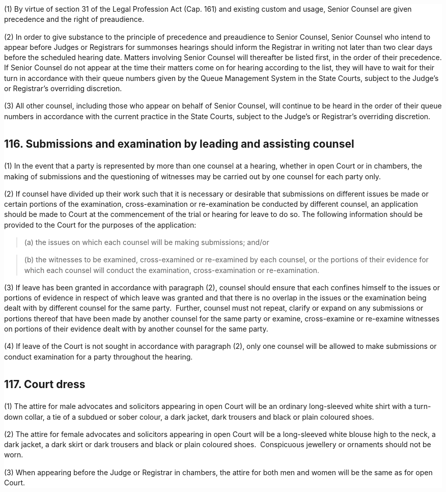 (1) By virtue of section 31 of the Legal Profession Act (Cap. 161) and existing custom and usage, Senior Counsel are given precedence and the right of preaudience.

(2) In order to give substance to the principle of precedence and preaudience to Senior Counsel, Senior Counsel who intend to appear before Judges or Registrars for summonses hearings should inform the Registrar in writing not later than two clear days before the scheduled hearing date. Matters involving Senior Counsel will thereafter be listed first, in the order of their precedence. If Senior Counsel do not appear at the time their matters come on for hearing according to the list, they will have to wait for their turn in accordance with their queue numbers given by the Queue Management System in the State Courts, subject to the Judge’s or Registrar’s overriding discretion.

(3) All other counsel, including those who appear on behalf of Senior Counsel, will continue to be heard in the order of their queue numbers in accordance with the current practice in the State Courts, subject to the Judge’s or Registrar’s overriding discretion.

## 116. Submissions and examination by leading and assisting counsel

(1) In the event that a party is represented by more than one counsel at a hearing, whether in open Court or in chambers, the making of submissions and the questioning of witnesses may be carried out by one counsel for each party only.

(2) If counsel have divided up their work such that it is necessary or desirable that submissions on different issues be made or certain portions of the examination, cross-examination or re-examination be conducted by different counsel, an application should be made to Court at the commencement of the trial or hearing for leave to do so. The following information should be provided to the Court for the purposes of the application:

> (a) the issues on which each counsel will be making submissions; and/or

> (b) the witnesses to be examined, cross-examined or re-examined by each counsel, or the portions of their evidence for which each counsel will conduct the examination, cross-examination or re-examination.

(3) If leave has been granted in accordance with paragraph (2), counsel should ensure that each confines himself to the issues or portions of evidence in respect of which leave was granted and that there is no overlap in the issues or the examination being dealt with by different counsel for the same party.  Further, counsel must not repeat, clarify or expand on any submissions or portions thereof that have been made by another counsel for the same party or examine, cross-examine or re-examine witnesses on portions of their evidence dealt with by another counsel for the same party.

(4) If leave of the Court is not sought in accordance with paragraph (2), only one counsel will be allowed to make submissions or conduct examination for a party throughout the hearing.

## 117. Court dress

(1) The attire for male advocates and solicitors appearing in open Court will be an ordinary long-sleeved white shirt with a turn-down collar, a tie of a subdued or sober colour, a dark jacket, dark trousers and black or plain coloured shoes.

(2) The attire for female advocates and solicitors appearing in open Court will be a long-sleeved white blouse high to the neck, a dark jacket, a dark skirt or dark trousers and black or plain coloured shoes.  Conspicuous jewellery or ornaments should not be worn.

(3) When appearing before the Judge or Registrar in chambers, the attire for both men and women will be the same as for open Court.
